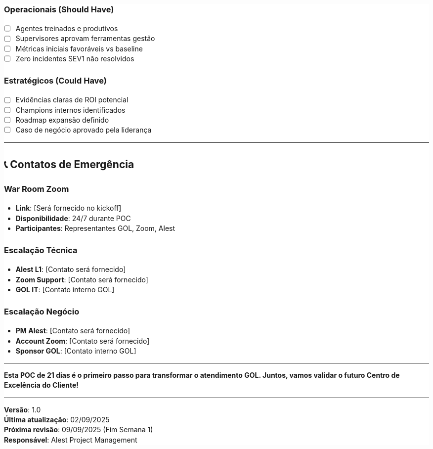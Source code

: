 ### Operacionais (Should Have)
- [ ] Agentes treinados e produtivos
- [ ] Supervisores aprovam ferramentas gestão
- [ ] Métricas iniciais favoráveis vs baseline
- [ ] Zero incidentes SEV1 não resolvidos

### Estratégicos (Could Have)
- [ ] Evidências claras de ROI potencial
- [ ] Champions internos identificados
- [ ] Roadmap expansão definido
- [ ] Caso de negócio aprovado pela liderança

---

## 📞 Contatos de Emergência

### War Room Zoom
- **Link**: [Será fornecido no kickoff]
- **Disponibilidade**: 24/7 durante POC
- **Participantes**: Representantes GOL, Zoom, Alest

### Escalação Técnica
- **Alest L1**: [Contato será fornecido]
- **Zoom Support**: [Contato será fornecido]
- **GOL IT**: [Contato interno GOL]

### Escalação Negócio
- **PM Alest**: [Contato será fornecido]
- **Account Zoom**: [Contato será fornecido]
- **Sponsor GOL**: [Contato interno GOL]

---

**Esta POC de 21 dias é o primeiro passo para transformar o atendimento GOL. Juntos, vamos validar o futuro Centro de Excelência do Cliente!**

---

**Versão**: 1.0  
**Última atualização**: 02/09/2025  
**Próxima revisão**: 09/09/2025 (Fim Semana 1)  
**Responsável**: Alest Project Management
